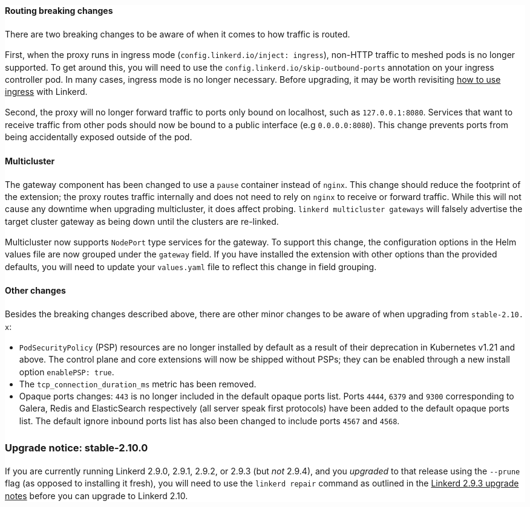 #### Routing breaking changes

There are two breaking changes to be aware of when it comes to how traffic is
routed.

First, when the proxy runs in ingress mode (`config.linkerd.io/inject:
ingress`), non-HTTP traffic to meshed pods is no longer supported. To get
around this, you will need to use the `config.linkerd.io/skip-outbound-ports`
annotation on your ingress controller pod. In many cases, ingress mode is no
longer necessary. Before upgrading, it may be worth revisiting [how to use
ingress](../using-ingress/) with Linkerd.

Second, the proxy will no longer forward traffic to ports only bound on
localhost, such as `127.0.0.1:8080`. Services that want to receive traffic from
other pods should now be bound to a public interface (e.g `0.0.0.0:8080`). This
change prevents ports from being accidentally exposed outside of the pod.

#### Multicluster

The gateway component has been changed to use a `pause` container instead of
`nginx`. This change should reduce the footprint of the extension; the proxy
routes traffic internally and does not need to rely on `nginx` to receive or
forward traffic. While this will not cause any downtime when upgrading
multicluster, it does affect probing. `linkerd multicluster gateways` will
falsely advertise the target cluster gateway as being down until the clusters
are re-linked.

Multicluster now supports `NodePort` type services for the gateway. To support
this change, the configuration options in the Helm values file are now grouped
under the `gateway` field. If you have installed the extension with other
options than the provided defaults, you will need to update your `values.yaml`
file to reflect this change in field grouping.

#### Other changes

Besides the breaking changes described above, there are other minor changes to
be aware of when upgrading from `stable-2.10.x`:

- `PodSecurityPolicy` (PSP) resources are no longer installed by default as a
 result of their deprecation in Kubernetes v1.21 and above. The control plane
 and core extensions will now be shipped without PSPs; they can be enabled
 through a new install option `enablePSP: true`.
- The `tcp_connection_duration_ms` metric has been removed.
- Opaque ports changes: `443` is no longer included in the default opaque ports
 list. Ports `4444`, `6379` and `9300` corresponding to Galera, Redis and
 ElasticSearch respectively (all server speak first protocols) have been added
 to the default opaque ports list. The default ignore inbound ports list has
 also been changed to include ports `4567` and `4568`.

### Upgrade notice: stable-2.10.0

If you are currently running Linkerd 2.9.0, 2.9.1, 2.9.2, or 2.9.3 (but *not*
2.9.4), and you *upgraded* to that release using the `--prune` flag (as opposed
to installing it fresh), you will need to use the `linkerd repair` command as
outlined in the [Linkerd 2.9.3 upgrade notes](#upgrade-notice-stable-2-9-3)
before you can upgrade to Linkerd 2.10.
